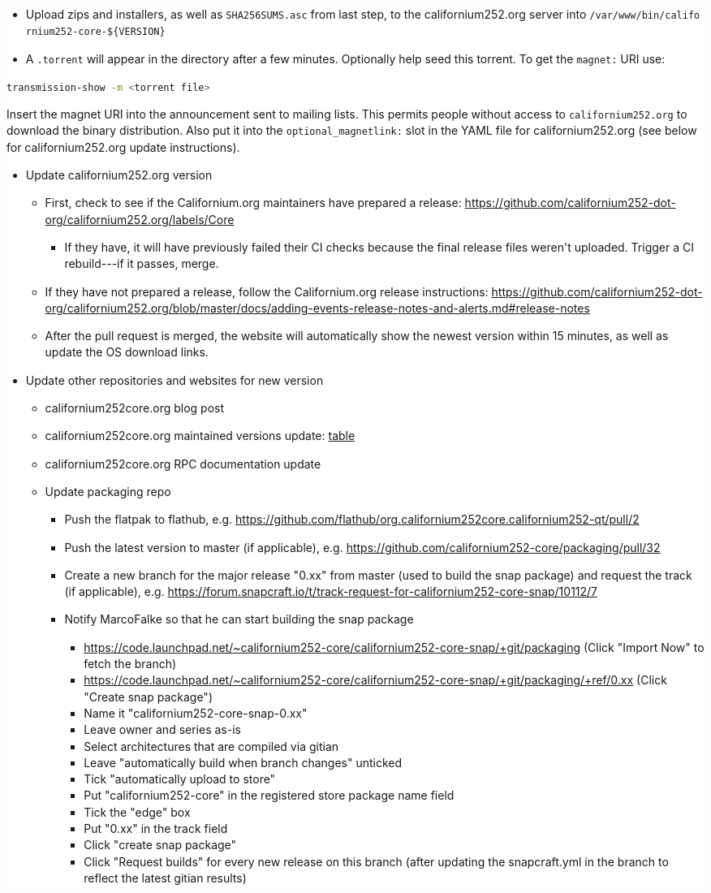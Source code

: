 - Upload zips and installers, as well as `SHA256SUMS.asc` from last step, to the californium252.org server
  into `/var/www/bin/californium252-core-${VERSION}`

- A `.torrent` will appear in the directory after a few minutes. Optionally help seed this torrent. To get the `magnet:` URI use:
```bash
transmission-show -m <torrent file>
```
Insert the magnet URI into the announcement sent to mailing lists. This permits
people without access to `californium252.org` to download the binary distribution.
Also put it into the `optional_magnetlink:` slot in the YAML file for
californium252.org (see below for californium252.org update instructions).

- Update californium252.org version

  - First, check to see if the Californium.org maintainers have prepared a
    release: https://github.com/californium252-dot-org/californium252.org/labels/Core

      - If they have, it will have previously failed their CI
        checks because the final release files weren't uploaded.
        Trigger a CI rebuild---if it passes, merge.

  - If they have not prepared a release, follow the Californium.org release
    instructions: https://github.com/californium252-dot-org/californium252.org/blob/master/docs/adding-events-release-notes-and-alerts.md#release-notes

  - After the pull request is merged, the website will automatically show the newest version within 15 minutes, as well
    as update the OS download links.

- Update other repositories and websites for new version

  - californium252core.org blog post

  - californium252core.org maintained versions update:
    [table](https://github.com/californium252-core/californium252core.org/commits/master/_includes/posts/maintenance-table.md)

  - californium252core.org RPC documentation update

  - Update packaging repo

      - Push the flatpak to flathub, e.g. https://github.com/flathub/org.californium252core.californium252-qt/pull/2

      - Push the latest version to master (if applicable), e.g. https://github.com/californium252-core/packaging/pull/32

      - Create a new branch for the major release "0.xx" from master (used to build the snap package) and request the
        track (if applicable), e.g. https://forum.snapcraft.io/t/track-request-for-californium252-core-snap/10112/7

      - Notify MarcoFalke so that he can start building the snap package

        - https://code.launchpad.net/~californium252-core/californium252-core-snap/+git/packaging (Click "Import Now" to fetch the branch)
        - https://code.launchpad.net/~californium252-core/californium252-core-snap/+git/packaging/+ref/0.xx (Click "Create snap package")
        - Name it "californium252-core-snap-0.xx"
        - Leave owner and series as-is
        - Select architectures that are compiled via gitian
        - Leave "automatically build when branch changes" unticked
        - Tick "automatically upload to store"
        - Put "californium252-core" in the registered store package name field
        - Tick the "edge" box
        - Put "0.xx" in the track field
        - Click "create snap package"
        - Click "Request builds" for every new release on this branch (after updating the snapcraft.yml in the branch to reflect the latest gitian results)